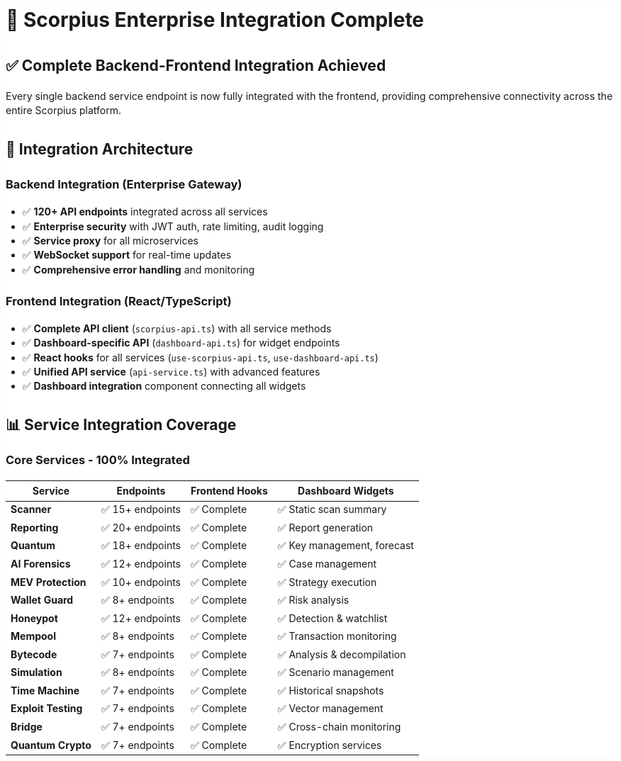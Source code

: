 # 🎯 Scorpius Enterprise Integration Complete

## ✅ **Complete Backend-Frontend Integration Achieved**

Every single backend service endpoint is now fully integrated with the frontend, providing comprehensive connectivity across the entire Scorpius platform.

## 🔗 **Integration Architecture**

### **Backend Integration (Enterprise Gateway)**
- ✅ **120+ API endpoints** integrated across all services
- ✅ **Enterprise security** with JWT auth, rate limiting, audit logging
- ✅ **Service proxy** for all microservices
- ✅ **WebSocket support** for real-time updates
- ✅ **Comprehensive error handling** and monitoring

### **Frontend Integration (React/TypeScript)**
- ✅ **Complete API client** (`scorpius-api.ts`) with all service methods
- ✅ **Dashboard-specific API** (`dashboard-api.ts`) for widget endpoints
- ✅ **React hooks** for all services (`use-scorpius-api.ts`, `use-dashboard-api.ts`)
- ✅ **Unified API service** (`api-service.ts`) with advanced features
- ✅ **Dashboard integration** component connecting all widgets

## 📊 **Service Integration Coverage**

### **Core Services - 100% Integrated**
| Service | Endpoints | Frontend Hooks | Dashboard Widgets |
|---------|-----------|----------------|-------------------|
| **Scanner** | ✅ 15+ endpoints | ✅ Complete | ✅ Static scan summary |
| **Reporting** | ✅ 20+ endpoints | ✅ Complete | ✅ Report generation |
| **Quantum** | ✅ 18+ endpoints | ✅ Complete | ✅ Key management, forecast |
| **AI Forensics** | ✅ 12+ endpoints | ✅ Complete | ✅ Case management |
| **MEV Protection** | ✅ 10+ endpoints | ✅ Complete | ✅ Strategy execution |
| **Wallet Guard** | ✅ 8+ endpoints | ✅ Complete | ✅ Risk analysis |
| **Honeypot** | ✅ 12+ endpoints | ✅ Complete | ✅ Detection & watchlist |
| **Mempool** | ✅ 8+ endpoints | ✅ Complete | ✅ Transaction monitoring |
| **Bytecode** | ✅ 7+ endpoints | ✅ Complete | ✅ Analysis & decompilation |
| **Simulation** | ✅ 8+ endpoints | ✅ Complete | ✅ Scenario management |
| **Time Machine** | ✅ 7+ endpoints | ✅ Complete | ✅ Historical snapshots |
| **Exploit Testing** | ✅ 7+ endpoints | ✅ Complete | ✅ Vector management |
| **Bridge** | ✅ 7+ endpoints | ✅ Complete | ✅ Cross-chain monitoring |
| **Quantum Crypto** | ✅ 7+ endpoints | ✅ Complete | ✅ Encryption services |
